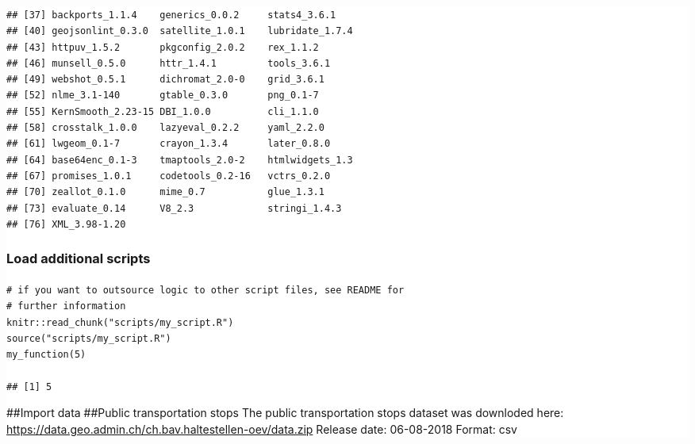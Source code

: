     ## [37] backports_1.1.4    generics_0.0.2     stats4_3.6.1      
    ## [40] geojsonlint_0.3.0  satellite_1.0.1    lubridate_1.7.4   
    ## [43] httpuv_1.5.2       pkgconfig_2.0.2    rex_1.1.2         
    ## [46] munsell_0.5.0      httr_1.4.1         tools_3.6.1       
    ## [49] webshot_0.5.1      dichromat_2.0-0    grid_3.6.1        
    ## [52] nlme_3.1-140       gtable_0.3.0       png_0.1-7         
    ## [55] KernSmooth_2.23-15 DBI_1.0.0          cli_1.1.0         
    ## [58] crosstalk_1.0.0    lazyeval_0.2.2     yaml_2.2.0        
    ## [61] lwgeom_0.1-7       crayon_1.3.4       later_0.8.0       
    ## [64] base64enc_0.1-3    tmaptools_2.0-2    htmlwidgets_1.3   
    ## [67] promises_1.0.1     codetools_0.2-16   vctrs_0.2.0       
    ## [70] zeallot_0.1.0      mime_0.7           glue_1.3.1        
    ## [73] evaluate_0.14      V8_2.3             stringi_1.4.3     
    ## [76] XML_3.98-1.20

### Load additional scripts

    # if you want to outsource logic to other script files, see README for 
    # further information
    knitr::read_chunk("scripts/my_script.R")
    source("scripts/my_script.R")
    my_function(5)

    ## [1] 5

\#\#Import data \#\#Public transportation stops The public
transportation stops dataset was downloded here:
<a href="https://data.geo.admin.ch/ch.bav.haltestellen-oev/data.zip" class="uri">https://data.geo.admin.ch/ch.bav.haltestellen-oev/data.zip</a>
Release date: 06-08-2018 Format: csv
